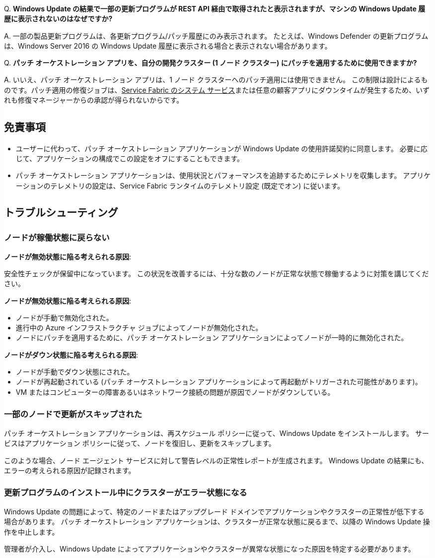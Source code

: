 Q. **Windows Update の結果で一部の更新プログラムが REST API 経由で取得されたと表示されますが、マシンの Windows Update 履歴に表示されないのはなぜですか?**

A. 一部の製品更新プログラムは、各更新プログラム/パッチ履歴にのみ表示されます。 たとえば、Windows Defender の更新プログラムは、Windows Server 2016 の Windows Update 履歴に表示される場合と表示されない場合があります。

Q. **パッチ オーケストレーション アプリを、自分の開発クラスター (1 ノード クラスター) にパッチを適用するために使用できますか?**

A. いいえ、パッチ オーケストレーション アプリは、1 ノード クラスターへのパッチ適用には使用できません。 この制限は設計によるものです。パッチ適用の修復ジョブは、[Service Fabric のシステム サービス](https://docs.microsoft.com/azure/service-fabric/service-fabric-technical-overview#system-services)または任意の顧客アプリにダウンタイムが発生するため、いずれも修復マネージャーからの承認が得られないからです。

## <a name="disclaimers"></a>免責事項

- ユーザーに代わって、パッチ オーケストレーション アプリケーションが Windows Update の使用許諾契約に同意します。 必要に応じて、アプリケーションの構成でこの設定をオフにすることもできます。

- パッチ オーケストレーション アプリケーションは、使用状況とパフォーマンスを追跡するためにテレメトリを収集します。 アプリケーションのテレメトリの設定は、Service Fabric ランタイムのテレメトリ設定 (既定でオン) に従います。

## <a name="troubleshooting"></a>トラブルシューティング

### <a name="a-node-is-not-coming-back-to-up-state"></a>ノードが稼働状態に戻らない

**ノードが無効状態に陥る考えられる原因**:

安全性チェックが保留中になっています。 この状況を改善するには、十分な数のノードが正常な状態で稼働するように対策を講じてください。

**ノードが無効状態に陥る考えられる原因**:

- ノードが手動で無効化された。
- 進行中の Azure インフラストラクチャ ジョブによってノードが無効化された。
- ノードにパッチを適用するために、パッチ オーケストレーション アプリケーションによってノードが一時的に無効化された。

**ノードがダウン状態に陥る考えられる原因**:

- ノードが手動でダウン状態にされた。
- ノードが再起動されている (パッチ オーケストレーション アプリケーションによって再起動がトリガーされた可能性があります)。
- VM またはコンピューターの障害あるいはネットワーク接続の問題が原因でノードがダウンしている。

### <a name="updates-were-skipped-on-some-nodes"></a>一部のノードで更新がスキップされた

パッチ オーケストレーション アプリケーションは、再スケジュール ポリシーに従って、Windows Update をインストールします。 サービスはアプリケーション ポリシーに従って、ノードを復旧し、更新をスキップします。

このような場合、ノード エージェント サービスに対して警告レベルの正常性レポートが生成されます。 Windows Update の結果にも、エラーの考えられる原因が記録されます。

### <a name="the-health-of-the-cluster-goes-to-error-while-the-update-installs"></a>更新プログラムのインストール中にクラスターがエラー状態になる

Windows Update の問題によって、特定のノードまたはアップグレード ドメインでアプリケーションやクラスターの正常性が低下する場合があります。 パッチ オーケストレーション アプリケーションは、クラスターが正常な状態に戻るまで、以降の Windows Update 操作を中止します。

管理者が介入し、Windows Update によってアプリケーションやクラスターが異常な状態になった原因を特定する必要があります。
